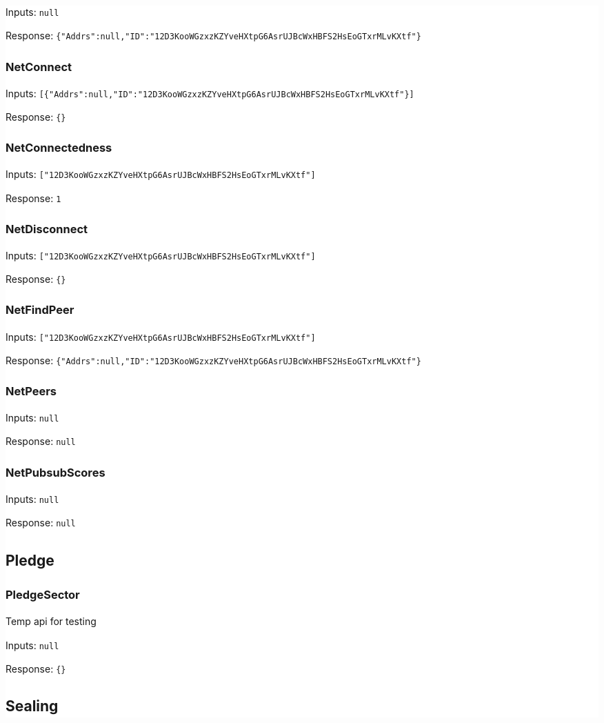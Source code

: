 
Inputs: `null`

Response: `{"Addrs":null,"ID":"12D3KooWGzxzKZYveHXtpG6AsrUJBcWxHBFS2HsEoGTxrMLvKXtf"}`

### NetConnect


Inputs: `[{"Addrs":null,"ID":"12D3KooWGzxzKZYveHXtpG6AsrUJBcWxHBFS2HsEoGTxrMLvKXtf"}]`

Response: `{}`

### NetConnectedness


Inputs: `["12D3KooWGzxzKZYveHXtpG6AsrUJBcWxHBFS2HsEoGTxrMLvKXtf"]`

Response: `1`

### NetDisconnect


Inputs: `["12D3KooWGzxzKZYveHXtpG6AsrUJBcWxHBFS2HsEoGTxrMLvKXtf"]`

Response: `{}`

### NetFindPeer


Inputs: `["12D3KooWGzxzKZYveHXtpG6AsrUJBcWxHBFS2HsEoGTxrMLvKXtf"]`

Response: `{"Addrs":null,"ID":"12D3KooWGzxzKZYveHXtpG6AsrUJBcWxHBFS2HsEoGTxrMLvKXtf"}`

### NetPeers


Inputs: `null`

Response: `null`

### NetPubsubScores


Inputs: `null`

Response: `null`

## Pledge


### PledgeSector
Temp api for testing


Inputs: `null`

Response: `{}`

## Sealing

